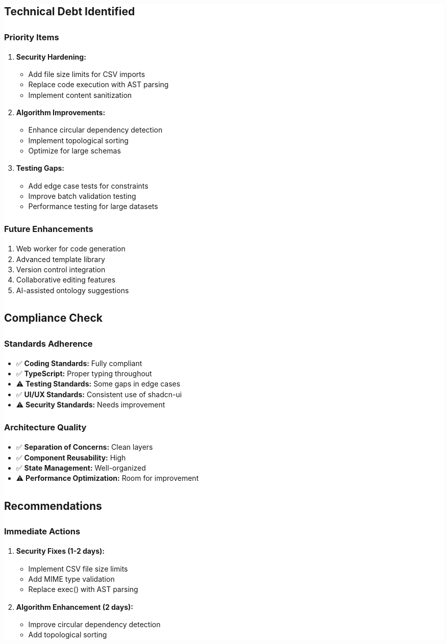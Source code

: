 ## Technical Debt Identified

### Priority Items
1. **Security Hardening:**
   - Add file size limits for CSV imports
   - Replace code execution with AST parsing
   - Implement content sanitization

2. **Algorithm Improvements:**
   - Enhance circular dependency detection
   - Implement topological sorting
   - Optimize for large schemas

3. **Testing Gaps:**
   - Add edge case tests for constraints
   - Improve batch validation testing
   - Performance testing for large datasets

### Future Enhancements
1. Web worker for code generation
2. Advanced template library
3. Version control integration
4. Collaborative editing features
5. AI-assisted ontology suggestions

## Compliance Check

### Standards Adherence
- ✅ **Coding Standards:** Fully compliant
- ✅ **TypeScript:** Proper typing throughout
- ⚠️ **Testing Standards:** Some gaps in edge cases
- ✅ **UI/UX Standards:** Consistent use of shadcn-ui
- ⚠️ **Security Standards:** Needs improvement

### Architecture Quality
- ✅ **Separation of Concerns:** Clean layers
- ✅ **Component Reusability:** High
- ✅ **State Management:** Well-organized
- ⚠️ **Performance Optimization:** Room for improvement

## Recommendations

### Immediate Actions
1. **Security Fixes (1-2 days):**
   - Implement CSV file size limits
   - Add MIME type validation
   - Replace exec() with AST parsing

2. **Algorithm Enhancement (2 days):**
   - Improve circular dependency detection
   - Add topological sorting
